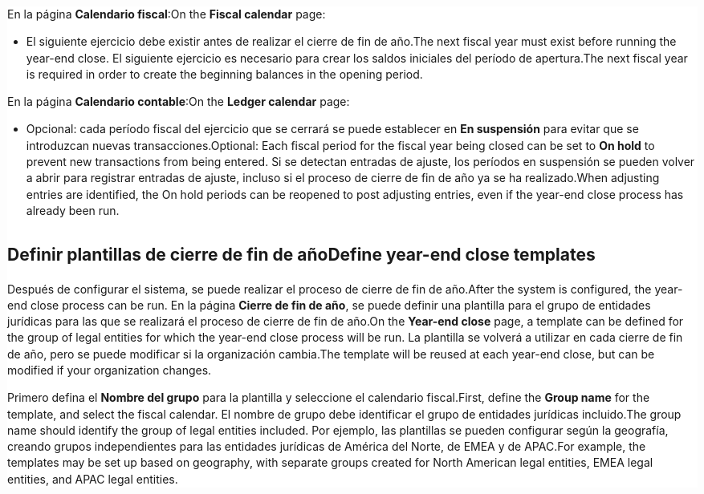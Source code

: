 <span data-ttu-id="4a73e-134">En la página **Calendario fiscal**:</span><span class="sxs-lookup"><span data-stu-id="4a73e-134">On the **Fiscal calendar** page:</span></span>

-   <span data-ttu-id="4a73e-135">El siguiente ejercicio debe existir antes de realizar el cierre de fin de año.</span><span class="sxs-lookup"><span data-stu-id="4a73e-135">The next fiscal year must exist before running the year-end close.</span></span> <span data-ttu-id="4a73e-136">El siguiente ejercicio es necesario para crear los saldos iniciales del período de apertura.</span><span class="sxs-lookup"><span data-stu-id="4a73e-136">The next fiscal year is required in order to create the beginning balances in the opening period.</span></span>

<span data-ttu-id="4a73e-137">En la página **Calendario contable**:</span><span class="sxs-lookup"><span data-stu-id="4a73e-137">On the **Ledger calendar** page:</span></span>

-   <span data-ttu-id="4a73e-138">Opcional: cada período fiscal del ejercicio que se cerrará se puede establecer en **En suspensión** para evitar que se introduzcan nuevas transacciones.</span><span class="sxs-lookup"><span data-stu-id="4a73e-138">Optional: Each fiscal period for the fiscal year being closed can be set to **On hold** to prevent new transactions from being entered.</span></span> <span data-ttu-id="4a73e-139">Si se detectan entradas de ajuste, los períodos en suspensión se pueden volver a abrir para registrar entradas de ajuste, incluso si el proceso de cierre de fin de año ya se ha realizado.</span><span class="sxs-lookup"><span data-stu-id="4a73e-139">When adjusting entries are identified, the On hold periods can be reopened to post adjusting entries, even if the year-end close process has already been run.</span></span>

## <a name="define-year-end-close-templates"></a><span data-ttu-id="4a73e-140">Definir plantillas de cierre de fin de año</span><span class="sxs-lookup"><span data-stu-id="4a73e-140">Define year-end close templates</span></span>
<span data-ttu-id="4a73e-141">Después de configurar el sistema, se puede realizar el proceso de cierre de fin de año.</span><span class="sxs-lookup"><span data-stu-id="4a73e-141">After the system is configured, the year-end close process can be run.</span></span> <span data-ttu-id="4a73e-142">En la página **Cierre de fin de año**, se puede definir una plantilla para el grupo de entidades jurídicas para las que se realizará el proceso de cierre de fin de año.</span><span class="sxs-lookup"><span data-stu-id="4a73e-142">On the **Year-end close** page, a template can be defined for the group of legal entities for which the year-end close process will be run.</span></span> <span data-ttu-id="4a73e-143">La plantilla se volverá a utilizar en cada cierre de fin de año, pero se puede modificar si la organización cambia.</span><span class="sxs-lookup"><span data-stu-id="4a73e-143">The template will be reused at each year-end close, but can be modified if your organization changes.</span></span> 

<span data-ttu-id="4a73e-144">Primero defina el **Nombre del grupo** para la plantilla y seleccione el calendario fiscal.</span><span class="sxs-lookup"><span data-stu-id="4a73e-144">First, define the **Group name** for the template, and select the fiscal calendar.</span></span> <span data-ttu-id="4a73e-145">El nombre de grupo debe identificar el grupo de entidades jurídicas incluido.</span><span class="sxs-lookup"><span data-stu-id="4a73e-145">The group name should identify the group of legal entities included.</span></span>  <span data-ttu-id="4a73e-146">Por ejemplo, las plantillas se pueden configurar según la geografía, creando grupos independientes para las entidades jurídicas de América del Norte, de EMEA y de APAC.</span><span class="sxs-lookup"><span data-stu-id="4a73e-146">For example, the templates may be set up based on geography, with separate groups created for North American legal entities, EMEA legal entities, and APAC legal entities.</span></span> 
